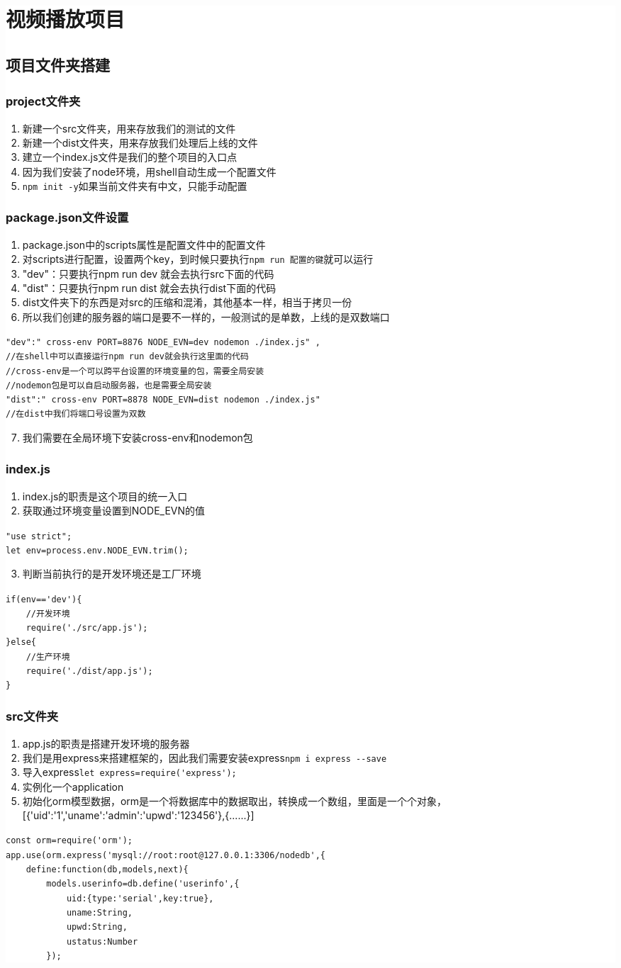 # 视频播放项目
## 项目文件夹搭建
### project文件夹
1. 新建一个src文件夹，用来存放我们的测试的文件
2. 新建一个dist文件夹，用来存放我们处理后上线的文件
3. 建立一个index.js文件是我们的整个项目的入口点
4. 因为我们安装了node环境，用shell自动生成一个配置文件
5. `npm init -y`如果当前文件夹有中文，只能手动配置

### package.json文件设置
1. package.json中的scripts属性是配置文件中的配置文件
2. 对scripts进行配置，设置两个key，到时候只要执行`npm run 配置的键`就可以运行
3. "dev"：只要执行npm run dev 就会去执行src下面的代码
4. "dist"：只要执行npm run dist 就会去执行dist下面的代码
5. dist文件夹下的东西是对src的压缩和混淆，其他基本一样，相当于拷贝一份
6. 所以我们创建的服务器的端口是要不一样的，一般测试的是单数，上线的是双数端口
```
"dev":" cross-env PORT=8876 NODE_EVN=dev nodemon ./index.js" ,
//在shell中可以直接运行npm run dev就会执行这里面的代码
//cross-env是一个可以跨平台设置的环境变量的包，需要全局安装
//nodemon包是可以自启动服务器，也是需要全局安装
"dist":" cross-env PORT=8878 NODE_EVN=dist nodemon ./index.js" 
//在dist中我们将端口号设置为双数
```
7. 我们需要在全局环境下安装cross-env和nodemon包

### index.js
1. index.js的职责是这个项目的统一入口
2. 获取通过环境变量设置到NODE_EVN的值
```
"use strict";
let env=process.env.NODE_EVN.trim();
```
3. 判断当前执行的是开发环境还是工厂环境
```
if(env=='dev'){
    //开发环境
    require('./src/app.js');
}else{
    //生产环境
    require('./dist/app.js');
}
```

### src文件夹
1. app.js的职责是搭建开发环境的服务器
2. 我们是用express来搭建框架的，因此我们需要安装express`npm i express --save`
3. 导入express`let express=require('express');`
4. 实例化一个application
5. 初始化orm模型数据，orm是一个将数据库中的数据取出，转换成一个数组，里面是一个个对象，[{'uid':'1','uname':'admin':'upwd':'123456'},{......}]
```
const orm=require('orm');
app.use(orm.express('mysql://root:root@127.0.0.1:3306/nodedb',{
    define:function(db,models,next){
        models.userinfo=db.define('userinfo',{
            uid:{type:'serial',key:true},
            uname:String,
            upwd:String,
            ustatus:Number
        });
```